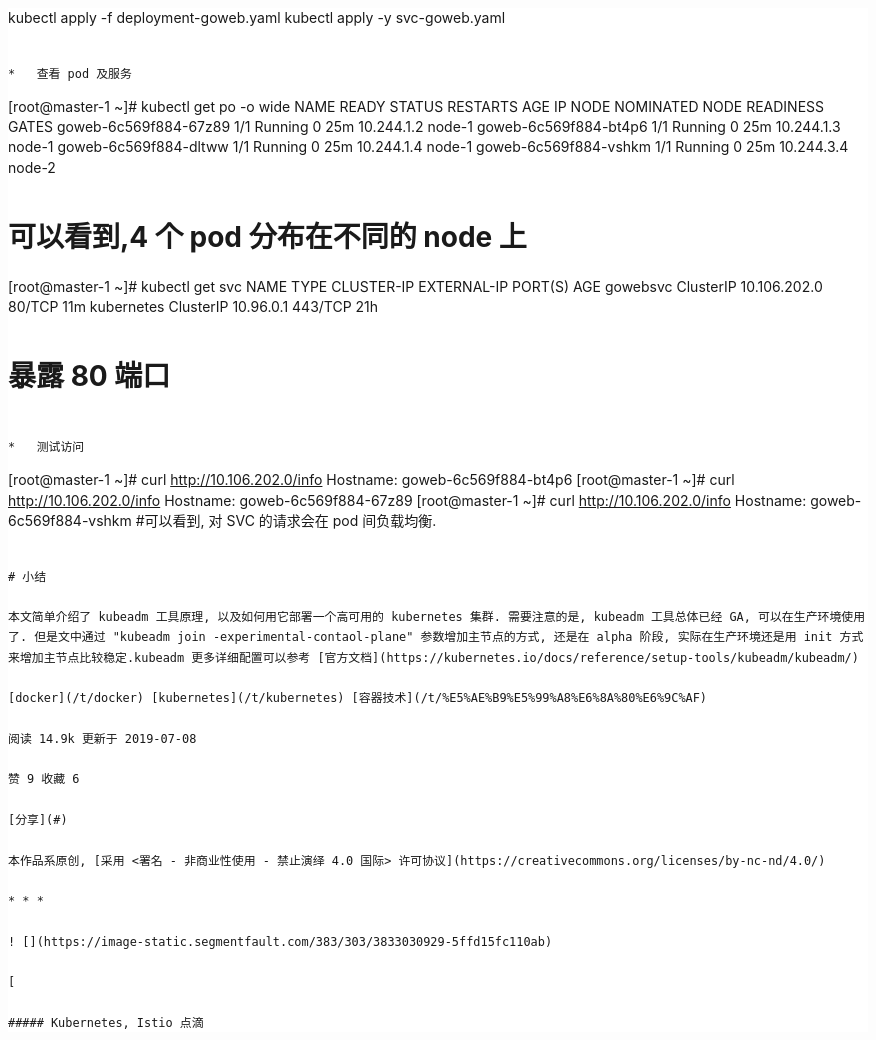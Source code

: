 kubectl apply -f deployment-goweb.yaml
kubectl  apply -y svc-goweb.yaml
```

*   查看 pod 及服务

```
[root@master-1 ~]# kubectl  get po -o wide
NAME                    READY   STATUS    RESTARTS   AGE   IP           NODE     NOMINATED NODE   READINESS GATES
goweb-6c569f884-67z89   1/1     Running   0          25m   10.244.1.2   node-1   <none>           <none>
goweb-6c569f884-bt4p6   1/1     Running   0          25m   10.244.1.3   node-1   <none>           <none>
goweb-6c569f884-dltww   1/1     Running   0          25m   10.244.1.4   node-1   <none>           <none>
goweb-6c569f884-vshkm   1/1     Running   0          25m   10.244.3.4   node-2   <none>           <none>
# 可以看到,4 个 pod 分布在不同的 node 上
[root@master-1 ~]# kubectl  get svc
NAME         TYPE        CLUSTER-IP     EXTERNAL-IP   PORT(S)   AGE
gowebsvc     ClusterIP   10.106.202.0   <none>        80/TCP    11m
kubernetes   ClusterIP   10.96.0.1      <none>        443/TCP   21h
# 暴露 80 端口
```

*   测试访问

```
[root@master-1 ~]# curl http://10.106.202.0/info
Hostname: goweb-6c569f884-bt4p6
[root@master-1 ~]# curl http://10.106.202.0/info
Hostname: goweb-6c569f884-67z89
[root@master-1 ~]# curl http://10.106.202.0/info
Hostname: goweb-6c569f884-vshkm
#可以看到, 对 SVC 的请求会在 pod 间负载均衡.
```

# 小结

本文简单介绍了 kubeadm 工具原理, 以及如何用它部署一个高可用的 kubernetes 集群. 需要注意的是, kubeadm 工具总体已经 GA, 可以在生产环境使用了. 但是文中通过 "kubeadm join -experimental-contaol-plane" 参数增加主节点的方式, 还是在 alpha 阶段, 实际在生产环境还是用 init 方式来增加主节点比较稳定.kubeadm 更多详细配置可以参考 [官方文档](https://kubernetes.io/docs/reference/setup-tools/kubeadm/kubeadm/)

[docker](/t/docker) [kubernetes](/t/kubernetes) [容器技术](/t/%E5%AE%B9%E5%99%A8%E6%8A%80%E6%9C%AF)

阅读 14.9k 更新于 2019-07-08

赞 9 收藏 6

[分享](#)

本作品系原创, [采用 <署名 - 非商业性使用 - 禁止演绎 4.0 国际> 许可协议](https://creativecommons.org/licenses/by-nc-nd/4.0/)

* * *

! [](https://image-static.segmentfault.com/383/303/3833030929-5ffd15fc110ab)

[

##### Kubernetes, Istio 点滴
```